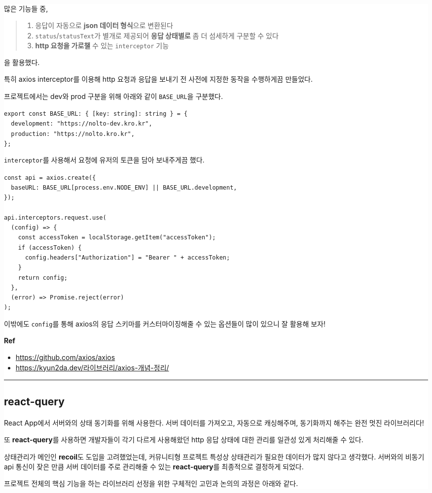 많은 기능들 중,

> 1. 응답이 자동으로 **json 데이터 형식**으로 변환된다
> 2. `status`/`statusText`가 별개로 제공되어 **응답 상태별로** 좀 더 섬세하게 구분할 수 있다
> 3. **http 요청을 가로챌** 수 있는 `interceptor` 기능

을 활용했다.

특히 axios interceptor를 이용해 http 요청과 응답을 보내기 전 사전에 지정한 동작을 수행하게끔 만들었다.

프로젝트에서는 dev와 prod 구분을 위해 아래와 같이 `BASE_URL`을 구분했다.

```tsx
export const BASE_URL: { [key: string]: string } = {
  development: "https://nolto-dev.kro.kr",
  production: "https://nolto.kro.kr",
};
```

`interceptor`를 사용해서 요청에 유저의 토큰을 담아 보내주게끔 했다.

```tsx
const api = axios.create({
  baseURL: BASE_URL[process.env.NODE_ENV] || BASE_URL.development,
});

api.interceptors.request.use(
  (config) => {
    const accessToken = localStorage.getItem("accessToken");
    if (accessToken) {
      config.headers["Authorization"] = "Bearer " + accessToken;
    }
    return config;
  },
  (error) => Promise.reject(error)
);
```

이밖에도 `config`를 통해 axios의 응답 스키마를 커스터마이징해줄 수 있는 옵션들이 많이 있으니 잘 활용해 보자!

**Ref**

- https://github.com/axios/axios
- https://kyun2da.dev/라이브러리/axios-개념-정리/

---

## react-query

React App에서 서버와의 상태 동기화를 위해 사용한다. 서버 데이터를 가져오고, 자동으로 캐싱해주며, 동기화까지 해주는 완전 멋진 라이브러리다!

또 **react-query**를 사용하면 개발자들이 각기 다르게 사용해왔던 http 응답 상태에 대한 관리를 일관성 있게 처리해줄 수 있다.

상태관리가 메인인 **recoil**도 도입을 고려했었는데, 커뮤니티형 프로젝트 특성상 상태관리가 필요한 데이터가 많지 않다고 생각했다. 서버와의 비동기 api 통신이 잦은 만큼 서버 데이터를 주로 관리해줄 수 있는 **react-query**를 최종적으로 결정하게 되었다.

프로젝트 전체의 핵심 기능을 하는 라이브러리 선정을 위한 구체적인 고민과 논의의 과정은 아래와 같다.
